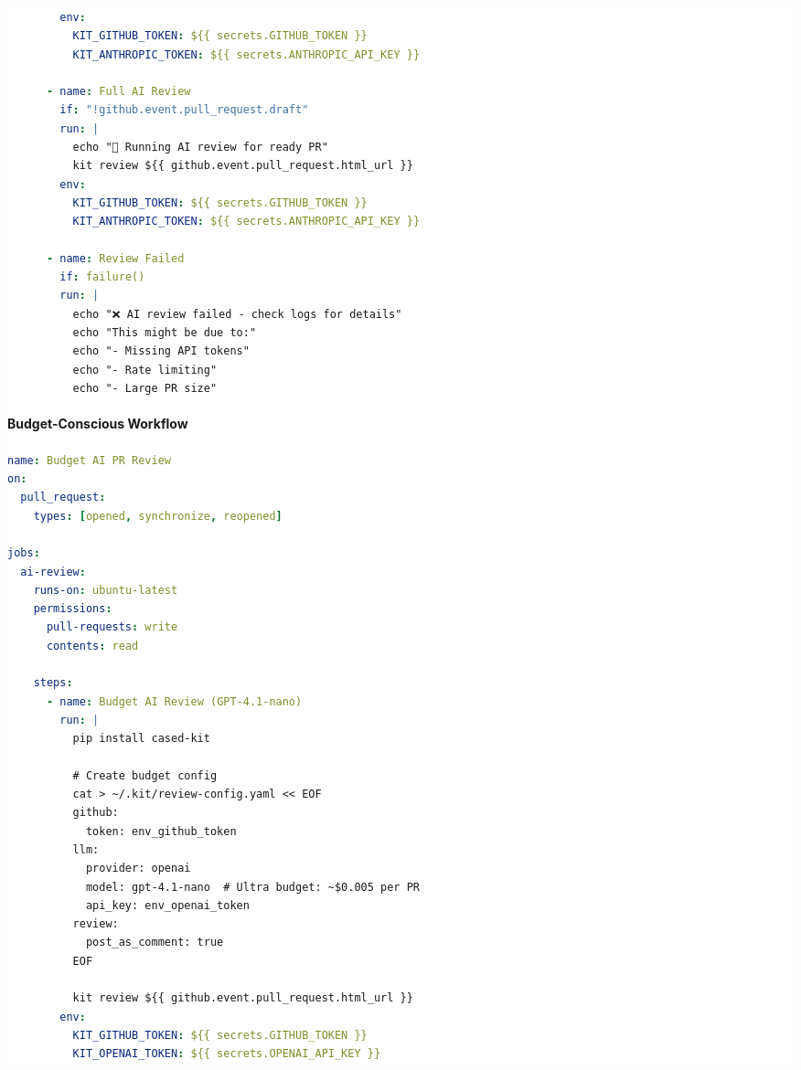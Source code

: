 ```yaml
        env:
          KIT_GITHUB_TOKEN: ${{ secrets.GITHUB_TOKEN }}
          KIT_ANTHROPIC_TOKEN: ${{ secrets.ANTHROPIC_API_KEY }}
          
      - name: Full AI Review
        if: "!github.event.pull_request.draft"
        run: |
          echo "🤖 Running AI review for ready PR"
          kit review ${{ github.event.pull_request.html_url }}
        env:
          KIT_GITHUB_TOKEN: ${{ secrets.GITHUB_TOKEN }}
          KIT_ANTHROPIC_TOKEN: ${{ secrets.ANTHROPIC_API_KEY }}
          
      - name: Review Failed
        if: failure()
        run: |
          echo "❌ AI review failed - check logs for details"
          echo "This might be due to:"
          echo "- Missing API tokens"
          echo "- Rate limiting"
          echo "- Large PR size"
```

#### Budget-Conscious Workflow

```yaml
name: Budget AI PR Review
on:
  pull_request:
    types: [opened, synchronize, reopened]

jobs:
  ai-review:
    runs-on: ubuntu-latest
    permissions:
      pull-requests: write
      contents: read
    
    steps:
      - name: Budget AI Review (GPT-4.1-nano)
        run: |
          pip install cased-kit
          
          # Create budget config
          cat > ~/.kit/review-config.yaml << EOF
          github:
            token: env_github_token
          llm:
            provider: openai
            model: gpt-4.1-nano  # Ultra budget: ~$0.005 per PR
            api_key: env_openai_token
          review:
            post_as_comment: true
          EOF
          
          kit review ${{ github.event.pull_request.html_url }}
        env:
          KIT_GITHUB_TOKEN: ${{ secrets.GITHUB_TOKEN }}
          KIT_OPENAI_TOKEN: ${{ secrets.OPENAI_API_KEY }}
```
